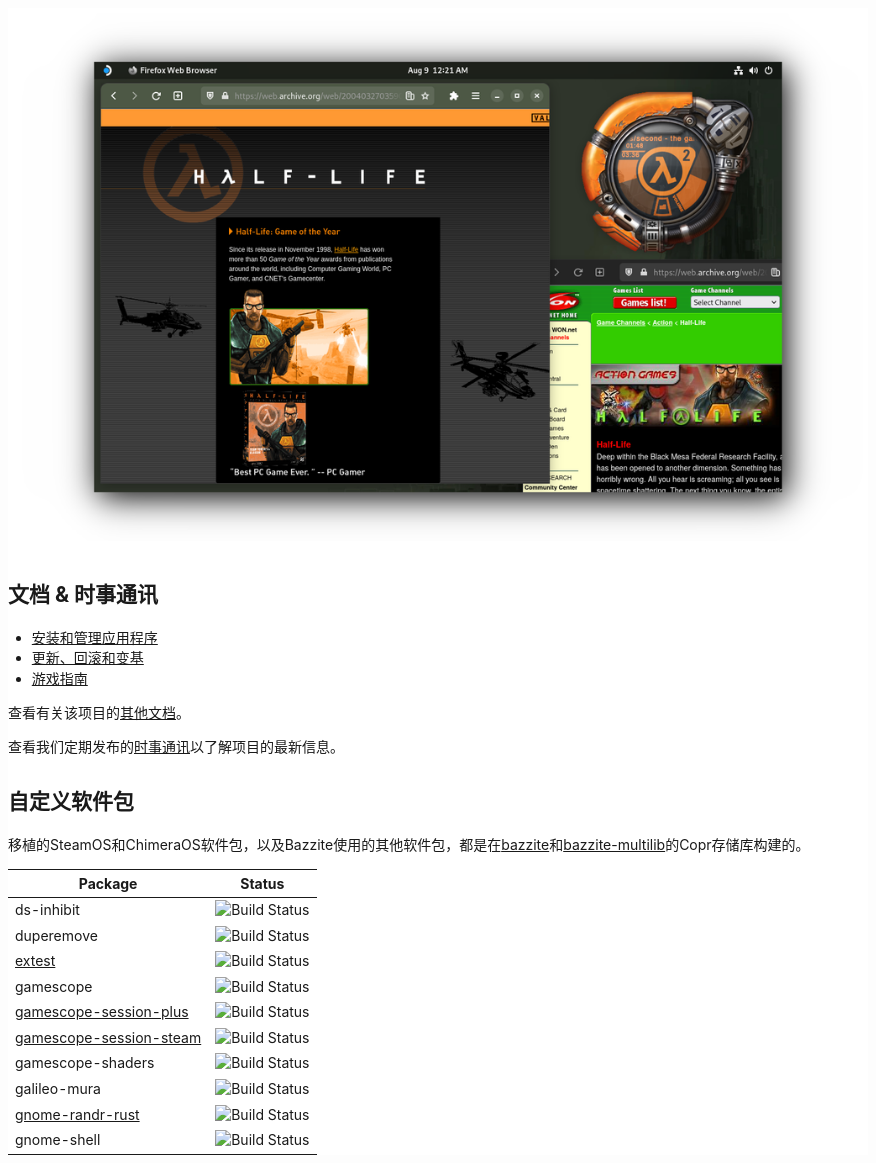 ![GNOME VGUI2 Theme](/repo_content/gnome2.png?raw=true "GNOME VGUI2 Theme")

## 文档 & 时事通讯

- [安装和管理应用程序](https://universal-blue.discourse.group/docs?topic=35)
- [更新、回滚和变基](https://universal-blue.discourse.group/docs?topic=36)
- [游戏指南](https://universal-blue.discourse.group/docs?topic=31)

查看有关该项目的[其他文档](http://docs.bazzite.gg/)。

查看我们定期发布的[时事通讯](https://universal-blue.discourse.group/tag/bazzite-buzz)以了解项目的最新信息。

## 自定义软件包

移植的SteamOS和ChimeraOS软件包，以及Bazzite使用的其他软件包，都是在[bazzite](https://copr.fedorainfracloud.org/coprs/kylegospo/bazzite/)和[bazzite-multilib](https://copr.fedorainfracloud.org/coprs/kylegospo/bazzite-multilib/)的Copr存储库构建的。

| Package                                                                                             | Status                                                                                                                                                      |
| --------------------------------------------------------------------------------------------------- | ----------------------------------------------------------------------------------------------------------------------------------------------------------- |
| ds-inhibit                                                                                          | ![Build Status](https://copr.fedorainfracloud.org/coprs/kylegospo/bazzite/package/ds-inhibit/status_image/last_build.png?)                                  |
| duperemove                                                                                          | ![Build Status](https://copr.fedorainfracloud.org/coprs/kylegospo/bazzite/package/duperemove/status_image/last_build.png?)                                  |
| [extest](https://github.com/Supreeeme/extest)                                                       | ![Build Status](https://copr.fedorainfracloud.org/coprs/kylegospo/bazzite-multilib/package/extest/status_image/last_build.png?)                             |
| gamescope                                                                                           | ![Build Status](https://copr.fedorainfracloud.org/coprs/kylegospo/bazzite-multilib/package/gamescope/status_image/last_build.png?)                          |
| [gamescope-session-plus](https://github.com/ChimeraOS/gamescope-session)                            | ![Build Status](https://copr.fedorainfracloud.org/coprs/kylegospo/bazzite/package/gamescope-session-plus/status_image/last_build.png?)                      |
| [gamescope-session-steam](https://github.com/ChimeraOS/gamescope-session-steam)                     | ![Build Status](https://copr.fedorainfracloud.org/coprs/kylegospo/bazzite/package/gamescope-session-steam/status_image/last_build.png?)                     |
| gamescope-shaders                                                                                   | ![Build Status](https://copr.fedorainfracloud.org/coprs/kylegospo/bazzite/package/gamescope-shaders/status_image/last_build.png?)                           |
| galileo-mura                                                                                        | ![Build Status](https://copr.fedorainfracloud.org/coprs/kylegospo/bazzite/package/galileo-mura/status_image/last_build.png?)                                |
| [gnome-randr-rust](https://github.com/maxwellainatchi/gnome-randr-rust)                             | ![Build Status](https://copr.fedorainfracloud.org/coprs/kylegospo/bazzite/package/gnome-randr-rust/status_image/last_build.png?)                            |
| gnome-shell                                                                                         | ![Build Status](https://copr.fedorainfracloud.org/coprs/ublue-os/staging/package/gnome-shell/status_image/last_build.png?)                                 |